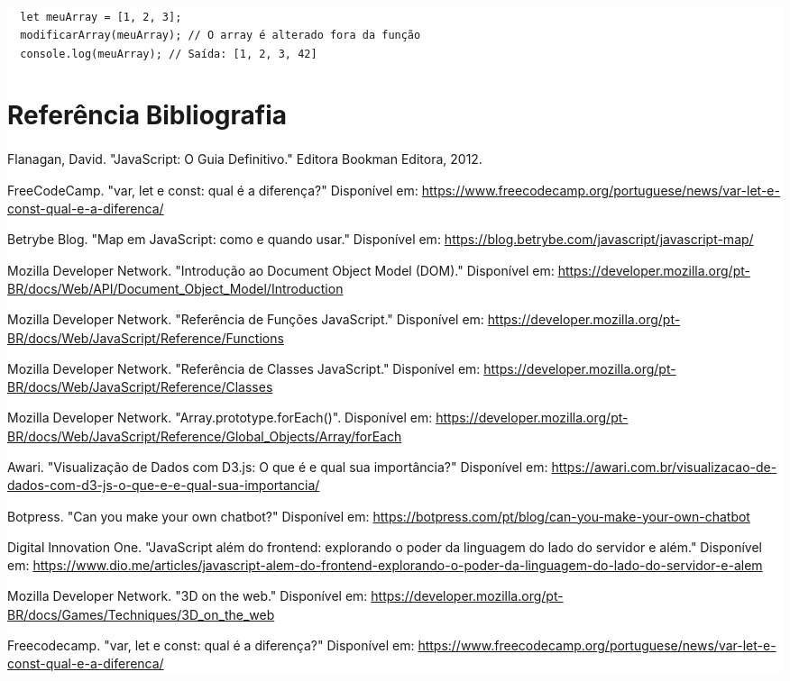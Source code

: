       let meuArray = [1, 2, 3];
      modificarArray(meuArray); // O array é alterado fora da função
      console.log(meuArray); // Saída: [1, 2, 3, 42]

# Referência Bibliografia

Flanagan, David. "JavaScript: O Guia Definitivo." Editora Bookman Editora, 2012.

FreeCodeCamp. "var, let e const: qual é a diferença?" Disponível em: https://www.freecodecamp.org/portuguese/news/var-let-e-const-qual-e-a-diferenca/

Betrybe Blog. "Map em JavaScript: como e quando usar." Disponível em: https://blog.betrybe.com/javascript/javascript-map/

Mozilla Developer Network. "Introdução ao Document Object Model (DOM)." Disponível em: https://developer.mozilla.org/pt-BR/docs/Web/API/Document_Object_Model/Introduction

Mozilla Developer Network. "Referência de Funções JavaScript." Disponível em: https://developer.mozilla.org/pt-BR/docs/Web/JavaScript/Reference/Functions

Mozilla Developer Network. "Referência de Classes JavaScript." Disponível em: https://developer.mozilla.org/pt-BR/docs/Web/JavaScript/Reference/Classes

Mozilla Developer Network. "Array.prototype.forEach()". Disponível em: https://developer.mozilla.org/pt-BR/docs/Web/JavaScript/Reference/Global_Objects/Array/forEach

Awari. "Visualização de Dados com D3.js: O que é e qual sua importância?" Disponível em: https://awari.com.br/visualizacao-de-dados-com-d3-js-o-que-e-e-qual-sua-importancia/

Botpress. "Can you make your own chatbot?" Disponível em: https://botpress.com/pt/blog/can-you-make-your-own-chatbot

Digital Innovation One. "JavaScript além do frontend: explorando o poder da linguagem do lado do servidor e além." Disponível em: https://www.dio.me/articles/javascript-alem-do-frontend-explorando-o-poder-da-linguagem-do-lado-do-servidor-e-alem

Mozilla Developer Network. "3D on the web." Disponível em: https://developer.mozilla.org/pt-BR/docs/Games/Techniques/3D_on_the_web

Freecodecamp. "var, let e const: qual é a diferença?" Disponível em: https://www.freecodecamp.org/portuguese/news/var-let-e-const-qual-e-a-diferenca/
